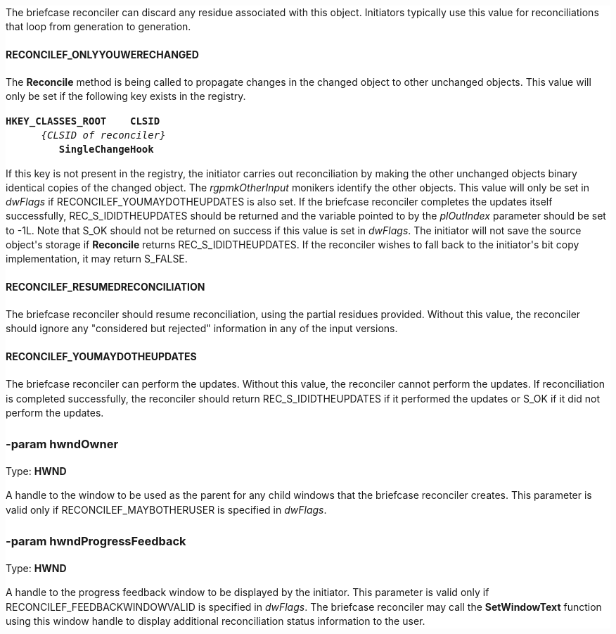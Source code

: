 The briefcase reconciler can discard any residue associated with this object. Initiators typically use this value for reconciliations that loop from generation to generation. 



#### RECONCILEF_ONLYYOUWERECHANGED

The <b>Reconcile</b> method is being called to propagate changes in the changed object to other unchanged objects. This value will only be set if the following key exists in the registry.
					<pre xml:space="preserve"><b>HKEY_CLASSES_ROOT</b>
   <b>CLSID</b>
      <i>{CLSID of reconciler}</i>
         <b>SingleChangeHook</b></pre>


If this key is not present in the registry, the initiator carries out reconciliation by making the other unchanged objects binary identical copies of the changed object. The 
							<i>rgpmkOtherInput</i> monikers identify the other objects. This value will only be set in 
							<i>dwFlags</i> if RECONCILEF_YOUMAYDOTHEUPDATES is also set. If the briefcase reconciler completes the updates itself successfully, REC_S_IDIDTHEUPDATES should be returned and the variable pointed to by the 
							<i>plOutIndex</i> parameter should be set to -1L. Note that S_OK should not be returned on success if this value is set in 
							<i>dwFlags</i>. The initiator will not save the source object's storage if <b>Reconcile</b> returns REC_S_IDIDTHEUPDATES. If the reconciler wishes to fall back to the initiator's bit copy implementation, it may return S_FALSE. 



#### RECONCILEF_RESUMEDRECONCILIATION

The briefcase reconciler should resume reconciliation, using the partial residues provided. Without this value, the reconciler should ignore any "considered but rejected" information in any of the input versions. 



#### RECONCILEF_YOUMAYDOTHEUPDATES

The briefcase reconciler can perform the updates. Without this value, the reconciler cannot perform the updates. If reconciliation is completed successfully, the reconciler should return REC_S_IDIDTHEUPDATES if it performed the updates or S_OK if it did not perform the updates. 


### -param hwndOwner

Type: <b>HWND</b>

A handle to the window to be used as the parent for any child windows that the briefcase reconciler creates. This parameter is valid only if RECONCILEF_MAYBOTHERUSER is specified in 
					<i>dwFlags</i>. 


### -param hwndProgressFeedback

Type: <b>HWND</b>

A handle to the progress feedback window to be displayed by the initiator. This parameter is valid only if RECONCILEF_FEEDBACKWINDOWVALID is specified in 
					<i>dwFlags</i>. The briefcase reconciler may call the 
					<b>SetWindowText</b> function using this window handle to display additional reconciliation status information to the user. 

